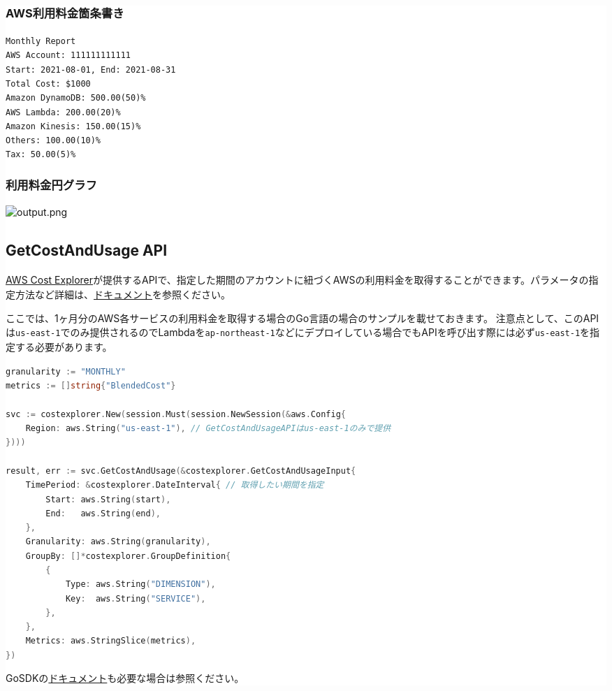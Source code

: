### AWS利用料金箇条書き

```
Monthly Report
AWS Account: 111111111111
Start: 2021-08-01, End: 2021-08-31
Total Cost: $1000
Amazon DynamoDB: 500.00(50)%
AWS Lambda: 200.00(20)%
Amazon Kinesis: 150.00(15)%
Others: 100.00(10)%
Tax: 50.00(5)%
```

### 利用料金円グラフ
<img src="/images/20211015a/output.png" alt="output.png" width="512" height="512" loading="lazy">

## GetCostAndUsage API
[AWS Cost Explorer](https://aws.amazon.com/jp/aws-cost-management/aws-cost-explorer/)が提供するAPIで、指定した期間のアカウントに紐づくAWSの利用料金を取得することができます。パラメータの指定方法など詳細は、[ドキュメント](https://docs.aws.amazon.com/ja_jp/aws-cost-management/latest/APIReference/API_GetCostAndUsage.html)を参照ください。

ここでは、1ヶ月分のAWS各サービスの利用料金を取得する場合のGo言語の場合のサンプルを載せておきます。
注意点として、このAPIは`us-east-1`でのみ提供されるのでLambdaを`ap-northeast-1`などにデプロイしている場合でもAPIを呼び出す際には必ず`us-east-1`を指定する必要があります。

```go
granularity := "MONTHLY"
metrics := []string{"BlendedCost"}

svc := costexplorer.New(session.Must(session.NewSession(&aws.Config{
    Region: aws.String("us-east-1"), // GetCostAndUsageAPIはus-east-1のみで提供
})))

result, err := svc.GetCostAndUsage(&costexplorer.GetCostAndUsageInput{
    TimePeriod: &costexplorer.DateInterval{ // 取得したい期間を指定
        Start: aws.String(start),
        End:   aws.String(end),
    },
    Granularity: aws.String(granularity),
    GroupBy: []*costexplorer.GroupDefinition{
        {
            Type: aws.String("DIMENSION"),
            Key:  aws.String("SERVICE"),
        },
    },
    Metrics: aws.StringSlice(metrics),
})
```

GoSDKの[ドキュメント](https://docs.aws.amazon.com/sdk-for-go/api/service/costexplorer/)も必要な場合は参照ください。
